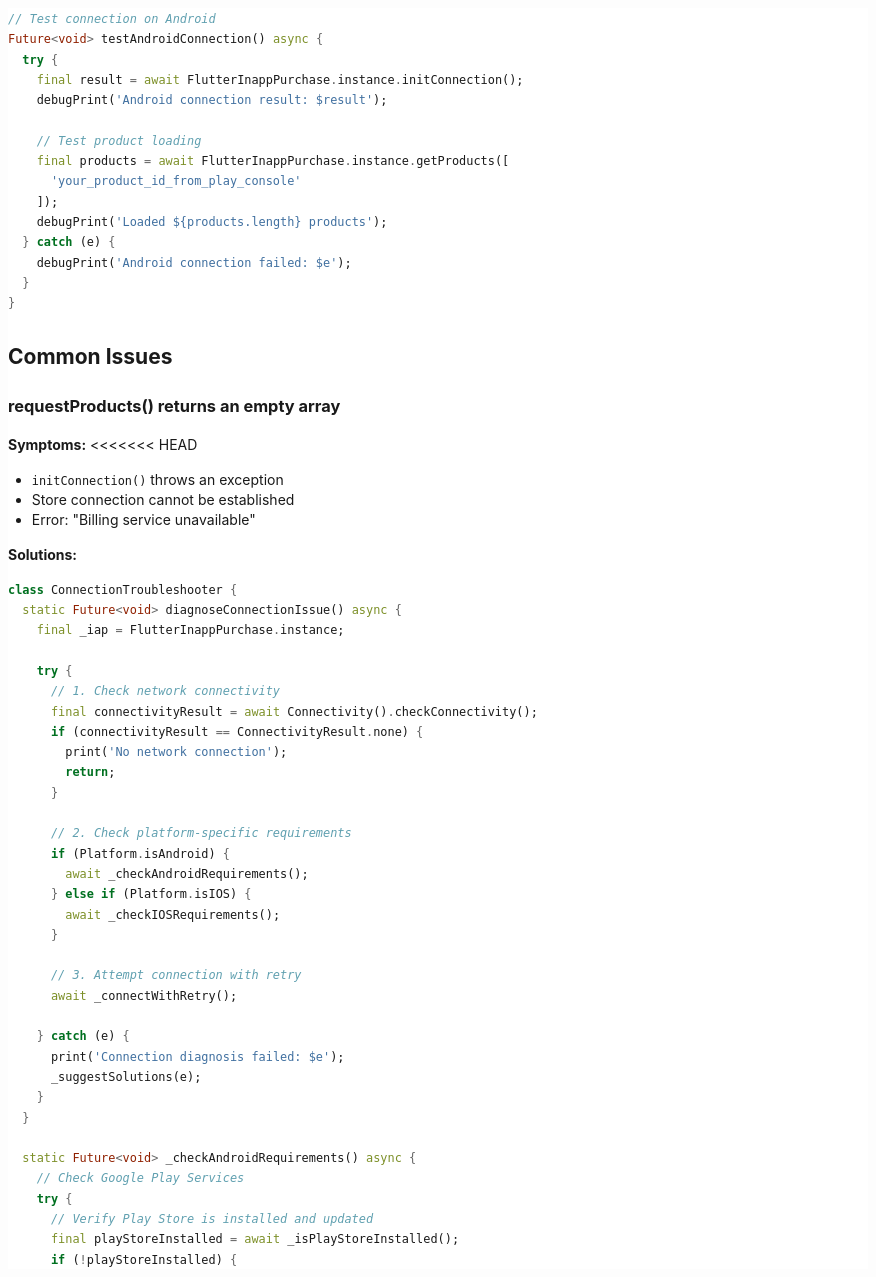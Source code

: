 ```dart
// Test connection on Android
Future<void> testAndroidConnection() async {
  try {
    final result = await FlutterInappPurchase.instance.initConnection();
    debugPrint('Android connection result: $result');
    
    // Test product loading
    final products = await FlutterInappPurchase.instance.getProducts([
      'your_product_id_from_play_console'
    ]);
    debugPrint('Loaded ${products.length} products');
  } catch (e) {
    debugPrint('Android connection failed: $e');
  }
}
```

## Common Issues

### requestProducts() returns an empty array

**Symptoms:**
<<<<<<< HEAD
- `initConnection()` throws an exception
- Store connection cannot be established
- Error: "Billing service unavailable"

**Solutions:**

```dart
class ConnectionTroubleshooter {
  static Future<void> diagnoseConnectionIssue() async {
    final _iap = FlutterInappPurchase.instance;
    
    try {
      // 1. Check network connectivity
      final connectivityResult = await Connectivity().checkConnectivity();
      if (connectivityResult == ConnectivityResult.none) {
        print('No network connection');
        return;
      }
      
      // 2. Check platform-specific requirements
      if (Platform.isAndroid) {
        await _checkAndroidRequirements();
      } else if (Platform.isIOS) {
        await _checkIOSRequirements();
      }
      
      // 3. Attempt connection with retry
      await _connectWithRetry();
      
    } catch (e) {
      print('Connection diagnosis failed: $e');
      _suggestSolutions(e);
    }
  }
  
  static Future<void> _checkAndroidRequirements() async {
    // Check Google Play Services
    try {
      // Verify Play Store is installed and updated
      final playStoreInstalled = await _isPlayStoreInstalled();
      if (!playStoreInstalled) {
```